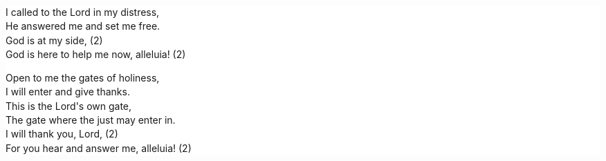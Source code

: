 I called to the Lord in my distress,<br />
He answered me and set me free.<br />
God is at my side, (2)<br />
God is here to help me now, alleluia! (2)<br />

Open to me the gates of holiness,<br />
I will enter and give thanks.<br />
This is the Lord's own gate,<br />
The gate where the just may enter in.<br />
I will thank you, Lord, (2)<br />
For you hear and answer me, alleluia! (2)

